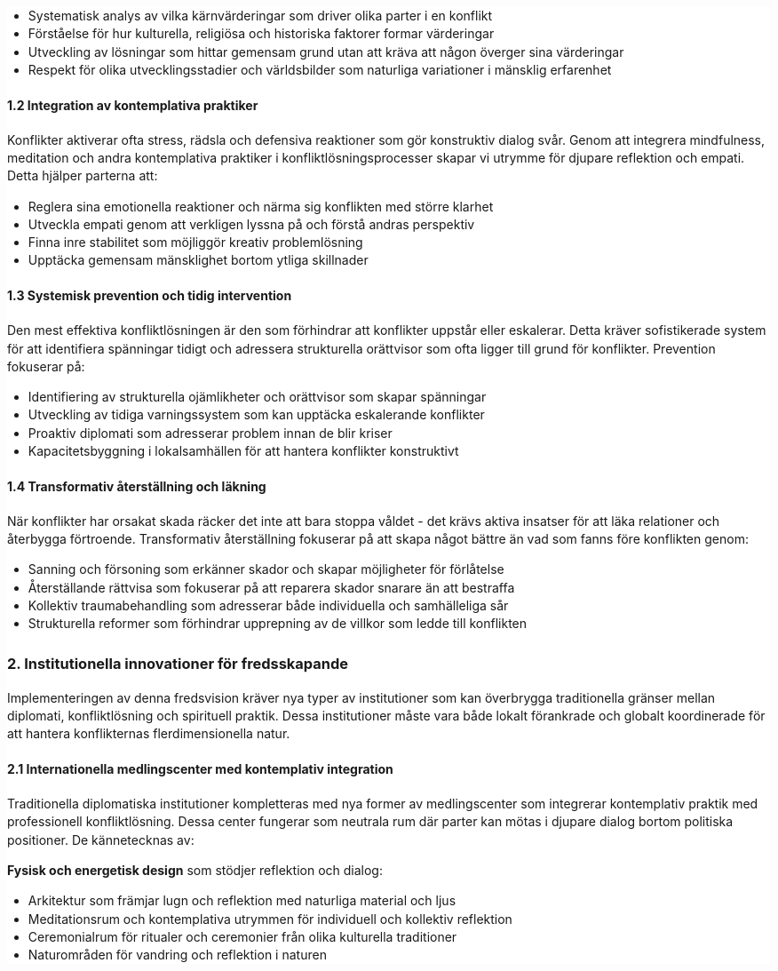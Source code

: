 - Systematisk analys av vilka kärnvärderingar som driver olika parter i en konflikt
- Förståelse för hur kulturella, religiösa och historiska faktorer formar värderingar
- Utveckling av lösningar som hittar gemensam grund utan att kräva att någon överger sina värderingar
- Respekt för olika utvecklingsstadier och världsbilder som naturliga variationer i mänsklig erfarenhet

#### 1.2 Integration av kontemplativa praktiker

Konflikter aktiverar ofta stress, rädsla och defensiva reaktioner som gör konstruktiv dialog svår. Genom att integrera mindfulness, meditation och andra kontemplativa praktiker i konfliktlösningsprocesser skapar vi utrymme för djupare reflektion och empati. Detta hjälper parterna att:

- Reglera sina emotionella reaktioner och närma sig konflikten med större klarhet
- Utveckla empati genom att verkligen lyssna på och förstå andras perspektiv
- Finna inre stabilitet som möjliggör kreativ problemlösning
- Upptäcka gemensam mänsklighet bortom ytliga skillnader

#### 1.3 Systemisk prevention och tidig intervention

Den mest effektiva konfliktlösningen är den som förhindrar att konflikter uppstår eller eskalerar. Detta kräver sofistikerade system för att identifiera spänningar tidigt och adressera strukturella orättvisor som ofta ligger till grund för konflikter. Prevention fokuserar på:

- Identifiering av strukturella ojämlikheter och orättvisor som skapar spänningar
- Utveckling av tidiga varningssystem som kan upptäcka eskalerande konflikter
- Proaktiv diplomati som adresserar problem innan de blir kriser
- Kapacitetsbyggning i lokalsamhällen för att hantera konflikter konstruktivt

#### 1.4 Transformativ återställning och läkning

När konflikter har orsakat skada räcker det inte att bara stoppa våldet - det krävs aktiva insatser för att läka relationer och återbygga förtroende. Transformativ återställning fokuserar på att skapa något bättre än vad som fanns före konflikten genom:

- Sanning och försoning som erkänner skador och skapar möjligheter för förlåtelse
- Återställande rättvisa som fokuserar på att reparera skador snarare än att bestraffa
- Kollektiv traumabehandling som adresserar både individuella och samhälleliga sår
- Strukturella reformer som förhindrar upprepning av de villkor som ledde till konflikten

### 2. Institutionella innovationer för fredsskapande

Implementeringen av denna fredsvision kräver nya typer av institutioner som kan överbrygga traditionella gränser mellan diplomati, konfliktlösning och spirituell praktik. Dessa institutioner måste vara både lokalt förankrade och globalt koordinerade för att hantera konflikternas flerdimensionella natur.

#### 2.1 Internationella medlingscenter med kontemplativ integration

Traditionella diplomatiska institutioner kompletteras med nya former av medlingscenter som integrerar kontemplativ praktik med professionell konfliktlösning. Dessa center fungerar som neutrala rum där parter kan mötas i djupare dialog bortom politiska positioner. De kännetecknas av:

**Fysisk och energetisk design** som stödjer reflektion och dialog:
- Arkitektur som främjar lugn och reflektion med naturliga material och ljus
- Meditationsrum och kontemplativa utrymmen för individuell och kollektiv reflektion
- Ceremonialrum för ritualer och ceremonier från olika kulturella traditioner
- Naturområden för vandring och reflektion i naturen
